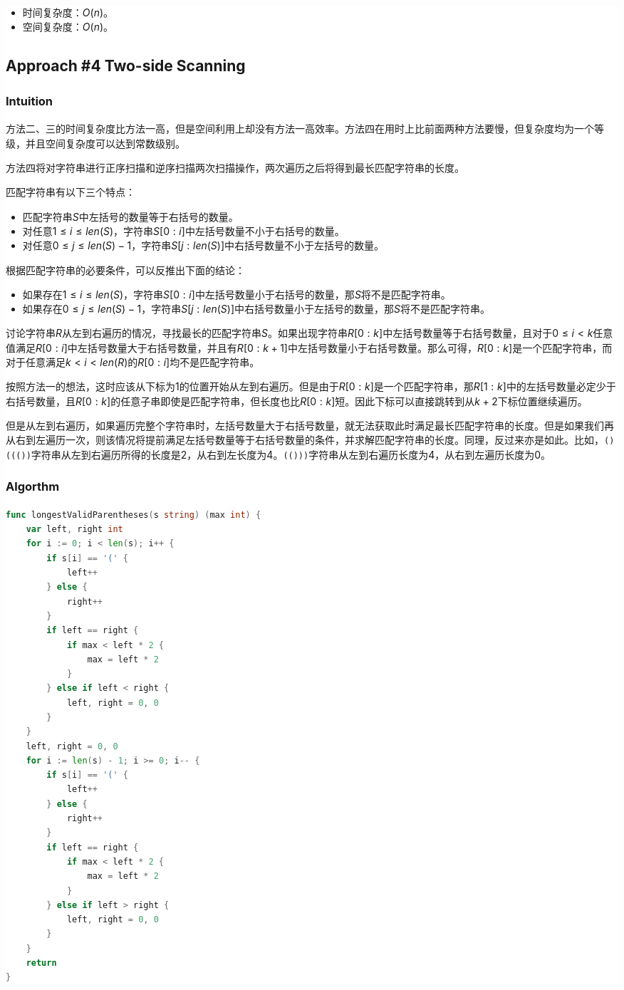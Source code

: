 * 时间复杂度：$O(n)$。
* 空间复杂度：$O(n)$。

## Approach #4 Two-side Scanning

### Intuition

方法二、三的时间复杂度比方法一高，但是空间利用上却没有方法一高效率。方法四在用时上比前面两种方法要慢，但复杂度均为一个等级，并且空间复杂度可以达到常数级别。

方法四将对字符串进行正序扫描和逆序扫描两次扫描操作，两次遍历之后将得到最长匹配字符串的长度。

匹配字符串有以下三个特点：

* 匹配字符串$S$中左括号的数量等于右括号的数量。
* 对任意$1 \le i \le len(S)$，字符串$S[0:i]$中左括号数量不小于右括号的数量。
* 对任意$0 \le j \le len(S)-1$，字符串$S[j:len(S)]$中右括号数量不小于左括号的数量。

根据匹配字符串的必要条件，可以反推出下面的结论：

* 如果存在$1 \le i \le len(S)$，字符串$S[0:i]$中左括号数量小于右括号的数量，那$S$将不是匹配字符串。
* 如果存在$0 \le j \le len(S)-1$，字符串$S[j:len(S)]$中右括号数量小于左括号的数量，那$S$将不是匹配字符串。

讨论字符串$R$从左到右遍历的情况，寻找最长的匹配字符串$S$。如果出现字符串$R[0:k]$中左括号数量等于右括号数量，且对于$0 \le i \lt k$任意值满足$R[0:i]$中左括号数量大于右括号数量，并且有$R[0:k+1]$中左括号数量小于右括号数量。那么可得，$R[0:k]$是一个匹配字符串，而对于任意满足$k < i < len(R)$的$R[0:i]$均不是匹配字符串。

按照方法一的想法，这时应该从下标为1的位置开始从左到右遍历。但是由于$R[0:k]$是一个匹配字符串，那$R[1:k]$中的左括号数量必定少于右括号数量，且$R[0:k]$的任意子串即使是匹配字符串，但长度也比$R[0:k]$短。因此下标可以直接跳转到从$k+2$下标位置继续遍历。

但是从左到右遍历，如果遍历完整个字符串时，左括号数量大于右括号数量，就无法获取此时满足最长匹配字符串的长度。但是如果我们再从右到左遍历一次，则该情况将提前满足左括号数量等于右括号数量的条件，并求解匹配字符串的长度。同理，反过来亦是如此。比如，`()((())`字符串从左到右遍历所得的长度是2，从右到左长度为4。`(()))`字符串从左到右遍历长度为4，从右到左遍历长度为0。

### Algorthm

```go
func longestValidParentheses(s string) (max int) {
	var left, right int
	for i := 0; i < len(s); i++ {
		if s[i] == '(' {
			left++
		} else {
			right++
		}
		if left == right {
			if max < left * 2 {
				max = left * 2
			}
		} else if left < right {
			left, right = 0, 0
		}
	}
	left, right = 0, 0
	for i := len(s) - 1; i >= 0; i-- {
		if s[i] == '(' {
			left++
		} else {
			right++
		}
		if left == right {
			if max < left * 2 {
				max = left * 2
			}
		} else if left > right {
			left, right = 0, 0
		}
	}
	return
}
```
